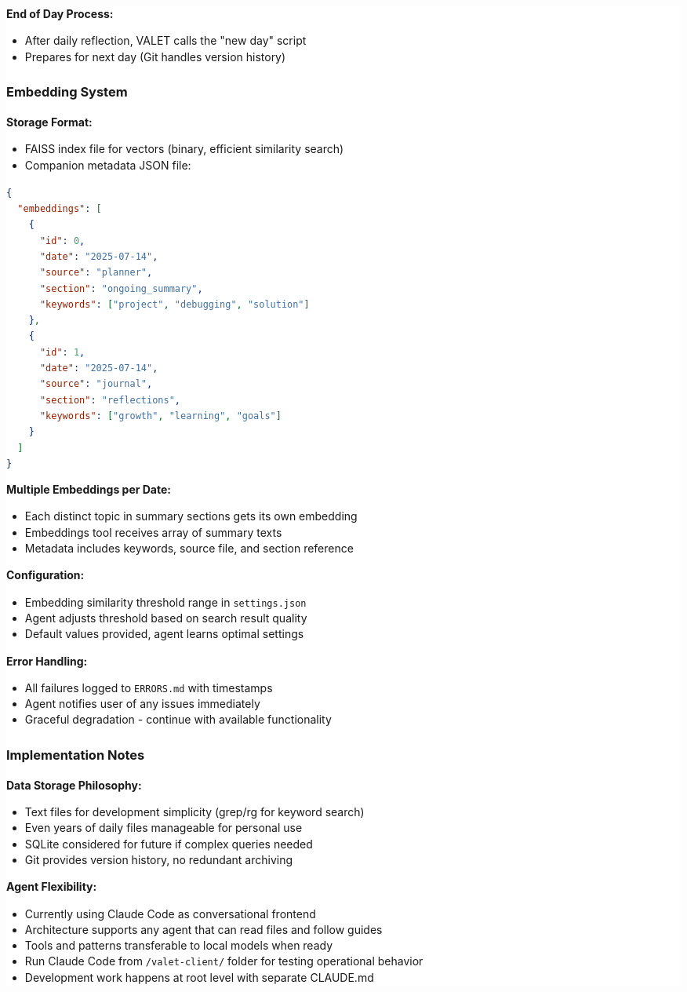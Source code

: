 **End of Day Process:**
- After daily reflection, VALET calls the "new day" script
- Prepares for next day (Git handles version history)

### Embedding System

**Storage Format:**
- FAISS index file for vectors (binary, efficient similarity search)
- Companion metadata JSON file:
```json
{
  "embeddings": [
    {
      "id": 0,
      "date": "2025-07-14",
      "source": "planner",
      "section": "ongoing_summary",
      "keywords": ["project", "debugging", "solution"]
    },
    {
      "id": 1,
      "date": "2025-07-14",
      "source": "journal",
      "section": "reflections",
      "keywords": ["growth", "learning", "goals"]
    }
  ]
}
```

**Multiple Embeddings per Date:**
- Each distinct topic in summary sections gets its own embedding
- Embeddings tool receives array of summary texts
- Metadata includes keywords, source file, and section reference

**Configuration:**
- Embedding similarity threshold range in `settings.json`
- Agent adjusts threshold based on search result quality
- Default values provided, agent learns optimal settings

**Error Handling:**
- All failures logged to `ERRORS.md` with timestamps
- Agent notifies user of any issues immediately
- Graceful degradation - continue with available functionality

### Implementation Notes

**Data Storage Philosophy:**
- Text files for development simplicity (grep/rg for keyword search)
- Even years of daily files manageable for personal use
- SQLite considered for future if complex queries needed
- Git provides version history, no redundant archiving

**Agent Flexibility:**
- Currently using Claude Code as conversational frontend
- Architecture supports any agent that can read files and follow guides
- Tools and patterns transferable to local models when ready
- Run Claude Code from `/valet-client/` folder for testing operational behavior
- Development work happens at root level with separate CLAUDE.md
